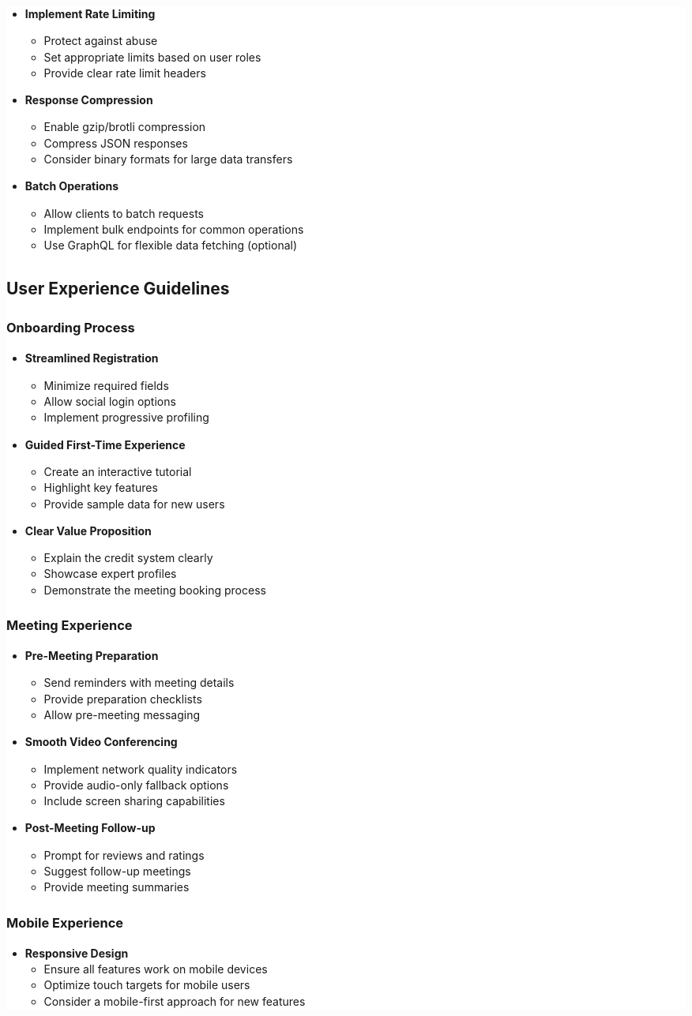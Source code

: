 - **Implement Rate Limiting**
  - Protect against abuse
  - Set appropriate limits based on user roles
  - Provide clear rate limit headers

- **Response Compression**
  - Enable gzip/brotli compression
  - Compress JSON responses
  - Consider binary formats for large data transfers

- **Batch Operations**
  - Allow clients to batch requests
  - Implement bulk endpoints for common operations
  - Use GraphQL for flexible data fetching (optional)

## User Experience Guidelines

### Onboarding Process

- **Streamlined Registration**
  - Minimize required fields
  - Allow social login options
  - Implement progressive profiling

- **Guided First-Time Experience**
  - Create an interactive tutorial
  - Highlight key features
  - Provide sample data for new users

- **Clear Value Proposition**
  - Explain the credit system clearly
  - Showcase expert profiles
  - Demonstrate the meeting booking process

### Meeting Experience

- **Pre-Meeting Preparation**
  - Send reminders with meeting details
  - Provide preparation checklists
  - Allow pre-meeting messaging

- **Smooth Video Conferencing**
  - Implement network quality indicators
  - Provide audio-only fallback options
  - Include screen sharing capabilities

- **Post-Meeting Follow-up**
  - Prompt for reviews and ratings
  - Suggest follow-up meetings
  - Provide meeting summaries

### Mobile Experience

- **Responsive Design**
  - Ensure all features work on mobile devices
  - Optimize touch targets for mobile users
  - Consider a mobile-first approach for new features
